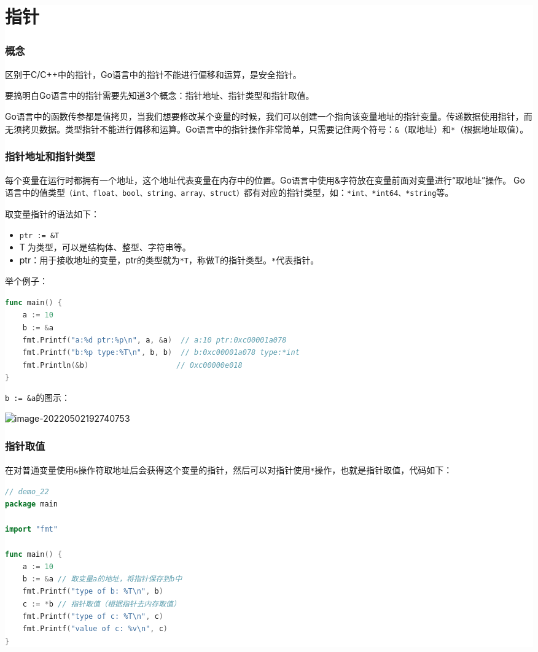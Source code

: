 

# 指针

### 概念

区别于C/C++中的指针，Go语言中的指针不能进行偏移和运算，是安全指针。

要搞明白Go语言中的指针需要先知道3个概念：指针地址、指针类型和指针取值。

Go语言中的函数传参都是值拷贝，当我们想要修改某个变量的时候，我们可以创建一个指向该变量地址的指针变量。传递数据使用指针，而无须拷贝数据。类型指针不能进行偏移和运算。Go语言中的指针操作非常简单，只需要记住两个符号：`&`（取地址）和`*`（根据地址取值）。

### 指针地址和指针类型

每个变量在运行时都拥有一个地址，这个地址代表变量在内存中的位置。Go语言中使用&字符放在变量前面对变量进行“取地址”操作。 Go语言中的值类型`（int、float、bool、string、array、struct）`都有对应的指针类型，如：`*int、*int64、*string`等。

取变量指针的语法如下：

- `ptr := &T`
- T 为类型，可以是结构体、整型、字符串等。
- ptr：用于接收地址的变量，ptr的类型就为`*T`，称做T的指针类型。`*`代表指针。

举个例子：

```go
func main() {
    a := 10
    b := &a
    fmt.Printf("a:%d ptr:%p\n", a, &a) 	// a:10 ptr:0xc00001a078
    fmt.Printf("b:%p type:%T\n", b, b) 	// b:0xc00001a078 type:*int
    fmt.Println(&b)                    // 0xc00000e018
}
```

`b := &a`的图示：

![image-20220502192740753](C:\Users\AruNi、\AppData\Roaming\Typora\typora-user-images\image-20220502192740753.png)

### 指针取值

在对普通变量使用`&`操作符取地址后会获得这个变量的指针，然后可以对指针使用`*`操作，也就是指针取值，代码如下：

```go
// demo_22
package main

import "fmt"

func main() {
	a := 10
	b := &a // 取变量a的地址，将指针保存到b中
	fmt.Printf("type of b: %T\n", b)
	c := *b // 指针取值（根据指针去内存取值）
	fmt.Printf("type of c: %T\n", c)
	fmt.Printf("value of c: %v\n", c)
}
```
